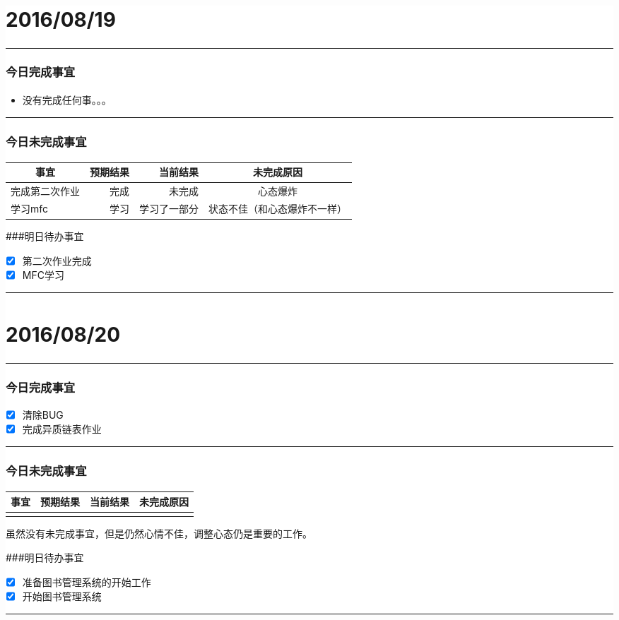 # 2016/08/19

 ------

### 今日完成事宜

- 没有完成任何事。。。

 ------

### 今日未完成事宜


| 事宜     |预期结果| 当前结果  | 未完成原因   | 
| --------   | -----:  | -----:  | :----:  |
|完成第二次作业     |完成     |未完成 |心态爆炸|
|学习mfc	|学习	|学习了一部分	|状态不佳（和心态爆炸不一样）	| 

###明日待办事宜

- [x] 第二次作业完成
- [x] MFC学习

 ------

# 2016/08/20

 ------

### 今日完成事宜

- [x] 清除BUG
- [x] 完成异质链表作业

 ------

### 今日未完成事宜


| 事宜     |预期结果| 当前结果  | 未完成原因   | 
| --------   | -----:  | -----:  | :----:  |
|     |     | || 

 虽然没有未完成事宜，但是仍然心情不佳，调整心态仍是重要的工作。

###明日待办事宜

- [x] 准备图书管理系统的开始工作
- [x] 开始图书管理系统

 ------

